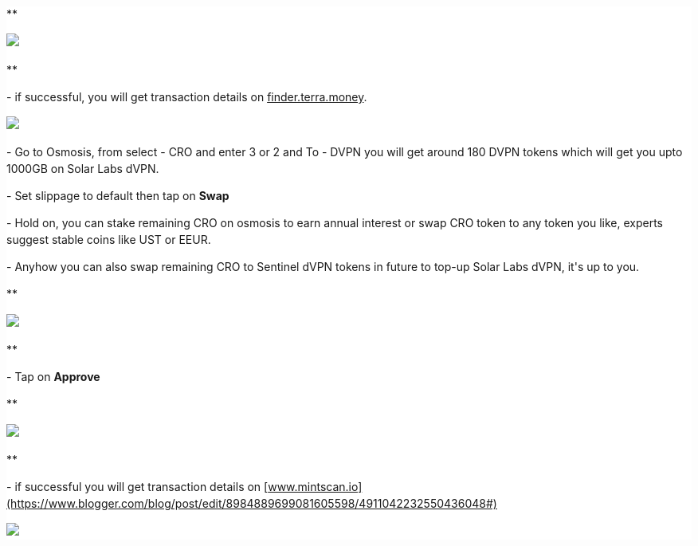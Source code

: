 **

[![](https://lh3.googleusercontent.com/-9nLvKeit31A/YiRW-AYuyOI/AAAAAAAAJfE/h9nhtFuon7YV_9GbhATpDSfHFUETOh_HgCNcBGAsYHQ/s1600/1646548725915624-22.png)](https://www.blogger.com/blog/post/edit/8984889699081605598/4911042232550436048#)

  
**

\- if successful, you will get transaction details on [finder.terra.money](https://www.blogger.com/blog/post/edit/8984889699081605598/4911042232550436048#).

  

[![](https://lh3.googleusercontent.com/-IS86omnXtn0/YiRW9CoO0_I/AAAAAAAAJfA/-BV9KxmCg7AKcAuEqIwOi-Z5OtbotoeywCNcBGAsYHQ/s1600/1646548721771712-23.png)](https://www.blogger.com/blog/post/edit/8984889699081605598/4911042232550436048#)

  

\- Go to Osmosis, from select - CRO and enter 3 or 2 and To - DVPN you will get around 180 DVPN tokens which will get you upto 1000GB on Solar Labs dVPN.

  

\- Set slippage to default then tap on **Swap**

  

\- Hold on, you can stake remaining CRO on osmosis to earn annual interest or swap CRO token to any token you like, experts suggest stable coins like UST or EEUR.

  

\- Anyhow you can also swap remaining CRO to Sentinel dVPN tokens in future to top-up Solar Labs dVPN, it's up to you.

  

**

[![](https://lh3.googleusercontent.com/-cQXr-kHacys/YiRW8AwVMBI/AAAAAAAAJe8/maLgDHOsHP4PfSQuX0cfXSIdROamd0-JQCNcBGAsYHQ/s1600/1646548717379553-24.png)](https://www.blogger.com/blog/post/edit/8984889699081605598/4911042232550436048#)

  
**

\- Tap on **Approve**

**

[![](https://lh3.googleusercontent.com/-VX_5rXXO5rM/YiRW61DqxiI/AAAAAAAAJe4/vTX2cXD9rHIO4cjT944a5CjmEtFxY1ntwCNcBGAsYHQ/s1600/1646548712912981-25.png)](https://www.blogger.com/blog/post/edit/8984889699081605598/4911042232550436048#)

  
**

\- if successful you will get transaction details on [www.mintscan.io](https://www.blogger.com/blog/post/edit/8984889699081605598/4911042232550436048#)

  

[![](https://lh3.googleusercontent.com/-YP6uze5Qmqc/YiRW5iLi-UI/AAAAAAAAJe0/ya6ZPYs8SaYidJ8_xQaKbZ-rW5qFUe3OQCNcBGAsYHQ/s1600/1646548708076965-26.png)](https://www.blogger.com/blog/post/edit/8984889699081605598/4911042232550436048#)
